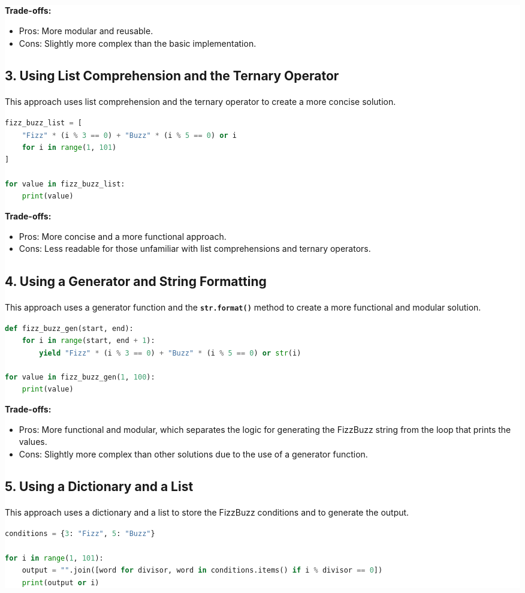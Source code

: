 **Trade-offs:**

- Pros: More modular and reusable.
- Cons: Slightly more complex than the basic implementation.

## **3. Using List Comprehension and the Ternary Operator**

This approach uses list comprehension and the ternary operator to create a more concise solution.

```python
fizz_buzz_list = [
    "Fizz" * (i % 3 == 0) + "Buzz" * (i % 5 == 0) or i
    for i in range(1, 101)
]

for value in fizz_buzz_list:
    print(value)
```

**Trade-offs:**

- Pros: More concise and a more functional approach.
- Cons: Less readable for those unfamiliar with list comprehensions and ternary operators.

## **4. Using a Generator and String Formatting**

This approach uses a generator function and the **`str.format()`** method to create a more functional and modular solution.

```python
def fizz_buzz_gen(start, end):
    for i in range(start, end + 1):
        yield "Fizz" * (i % 3 == 0) + "Buzz" * (i % 5 == 0) or str(i)

for value in fizz_buzz_gen(1, 100):
    print(value)
```

**Trade-offs:**

- Pros: More functional and modular, which separates the logic for generating the FizzBuzz string from the loop that prints the values.
- Cons: Slightly more complex than other solutions due to the use of a generator function.

## **5. Using a Dictionary and a List**

This approach uses a dictionary and a list to store the FizzBuzz conditions and to generate the output.

```python
conditions = {3: "Fizz", 5: "Buzz"}

for i in range(1, 101):
    output = "".join([word for divisor, word in conditions.items() if i % divisor == 0])
    print(output or i)
```

